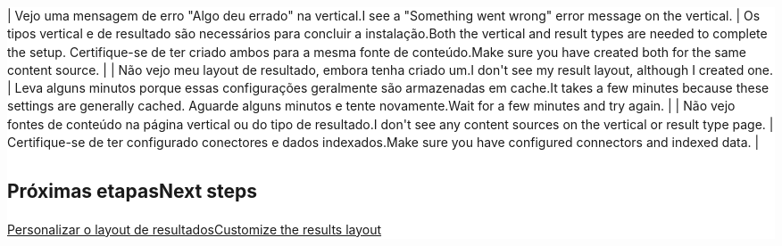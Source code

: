 | <span data-ttu-id="4355a-240">Vejo uma mensagem de erro "Algo deu errado" na vertical.</span><span class="sxs-lookup"><span data-stu-id="4355a-240">I see a "Something went wrong" error message on the vertical.</span></span> | <span data-ttu-id="4355a-241">Os tipos vertical e de resultado são necessários para concluir a instalação.</span><span class="sxs-lookup"><span data-stu-id="4355a-241">Both the vertical and result types are needed to complete the setup.</span></span> <span data-ttu-id="4355a-242">Certifique-se de ter criado ambos para a mesma fonte de conteúdo.</span><span class="sxs-lookup"><span data-stu-id="4355a-242">Make sure you have created both for the same content source.</span></span> |
| <span data-ttu-id="4355a-243">Não vejo meu layout de resultado, embora tenha criado um.</span><span class="sxs-lookup"><span data-stu-id="4355a-243">I don't see my result layout, although I created one.</span></span> | <span data-ttu-id="4355a-244">Leva alguns minutos porque essas configurações geralmente são armazenadas em cache.</span><span class="sxs-lookup"><span data-stu-id="4355a-244">It takes a few minutes because these settings are generally cached.</span></span> <span data-ttu-id="4355a-245">Aguarde alguns minutos e tente novamente.</span><span class="sxs-lookup"><span data-stu-id="4355a-245">Wait for a few minutes and try again.</span></span>        |
| <span data-ttu-id="4355a-246">Não vejo fontes de conteúdo na página vertical ou do tipo de resultado.</span><span class="sxs-lookup"><span data-stu-id="4355a-246">I don't see any content sources on the vertical or result type page.</span></span> | <span data-ttu-id="4355a-247">Certifique-se de ter configurado conectores e dados indexados.</span><span class="sxs-lookup"><span data-stu-id="4355a-247">Make sure you have configured connectors and indexed data.</span></span>   |

## <a name="next-steps"></a><span data-ttu-id="4355a-248">Próximas etapas</span><span class="sxs-lookup"><span data-stu-id="4355a-248">Next steps</span></span>

[<span data-ttu-id="4355a-249">Personalizar o layout de resultados</span><span class="sxs-lookup"><span data-stu-id="4355a-249">Customize the results layout</span></span>](customize-results-layout.md)
